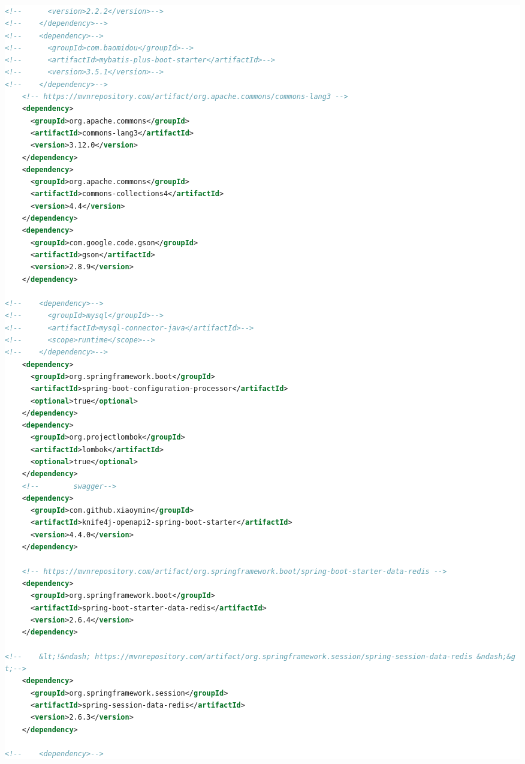 ```xml
<!--      <version>2.2.2</version>-->
<!--    </dependency>-->
<!--    <dependency>-->
<!--      <groupId>com.baomidou</groupId>-->
<!--      <artifactId>mybatis-plus-boot-starter</artifactId>-->
<!--      <version>3.5.1</version>-->
<!--    </dependency>-->
    <!-- https://mvnrepository.com/artifact/org.apache.commons/commons-lang3 -->
    <dependency>
      <groupId>org.apache.commons</groupId>
      <artifactId>commons-lang3</artifactId>
      <version>3.12.0</version>
    </dependency>
    <dependency>
      <groupId>org.apache.commons</groupId>
      <artifactId>commons-collections4</artifactId>
      <version>4.4</version>
    </dependency>
    <dependency>
      <groupId>com.google.code.gson</groupId>
      <artifactId>gson</artifactId>
      <version>2.8.9</version>
    </dependency>

<!--    <dependency>-->
<!--      <groupId>mysql</groupId>-->
<!--      <artifactId>mysql-connector-java</artifactId>-->
<!--      <scope>runtime</scope>-->
<!--    </dependency>-->
    <dependency>
      <groupId>org.springframework.boot</groupId>
      <artifactId>spring-boot-configuration-processor</artifactId>
      <optional>true</optional>
    </dependency>
    <dependency>
      <groupId>org.projectlombok</groupId>
      <artifactId>lombok</artifactId>
      <optional>true</optional>
    </dependency>
    <!--        swagger-->
    <dependency>
      <groupId>com.github.xiaoymin</groupId>
      <artifactId>knife4j-openapi2-spring-boot-starter</artifactId>
      <version>4.4.0</version>
    </dependency>

    <!-- https://mvnrepository.com/artifact/org.springframework.boot/spring-boot-starter-data-redis -->
    <dependency>
      <groupId>org.springframework.boot</groupId>
      <artifactId>spring-boot-starter-data-redis</artifactId>
      <version>2.6.4</version>
    </dependency>

<!--    &lt;!&ndash; https://mvnrepository.com/artifact/org.springframework.session/spring-session-data-redis &ndash;&gt;-->
    <dependency>
      <groupId>org.springframework.session</groupId>
      <artifactId>spring-session-data-redis</artifactId>
      <version>2.6.3</version>
    </dependency>

<!--    <dependency>-->
```